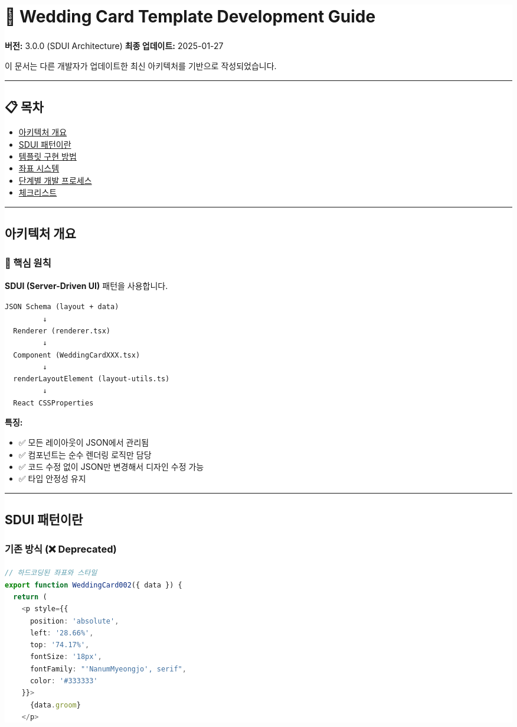 # 🎴 Wedding Card Template Development Guide

**버전:** 3.0.0 (SDUI Architecture)
**최종 업데이트:** 2025-01-27

이 문서는 다른 개발자가 업데이트한 최신 아키텍처를 기반으로 작성되었습니다.

---

## 📋 목차

- [아키텍처 개요](#아키텍처-개요)
- [SDUI 패턴이란](#sdui-패턴이란)
- [템플릿 구현 방법](#템플릿-구현-방법)
- [좌표 시스템](#좌표-시스템)
- [단계별 개발 프로세스](#단계별-개발-프로세스)
- [체크리스트](#체크리스트)

---

## 아키텍처 개요

### 🎯 핵심 원칙

**SDUI (Server-Driven UI)** 패턴을 사용합니다.

```
JSON Schema (layout + data)
         ↓
  Renderer (renderer.tsx)
         ↓
  Component (WeddingCardXXX.tsx)
         ↓
  renderLayoutElement (layout-utils.ts)
         ↓
  React CSSProperties
```

**특징:**
- ✅ 모든 레이아웃이 JSON에서 관리됨
- ✅ 컴포넌트는 순수 렌더링 로직만 담당
- ✅ 코드 수정 없이 JSON만 변경해서 디자인 수정 가능
- ✅ 타입 안정성 유지

---

## SDUI 패턴이란

### 기존 방식 (❌ Deprecated)

```typescript
// 하드코딩된 좌표와 스타일
export function WeddingCard002({ data }) {
  return (
    <p style={{
      position: 'absolute',
      left: '28.66%',
      top: '74.17%',
      fontSize: '18px',
      fontFamily: "'NanumMyeongjo', serif",
      color: '#333333'
    }}>
      {data.groom}
    </p>
```